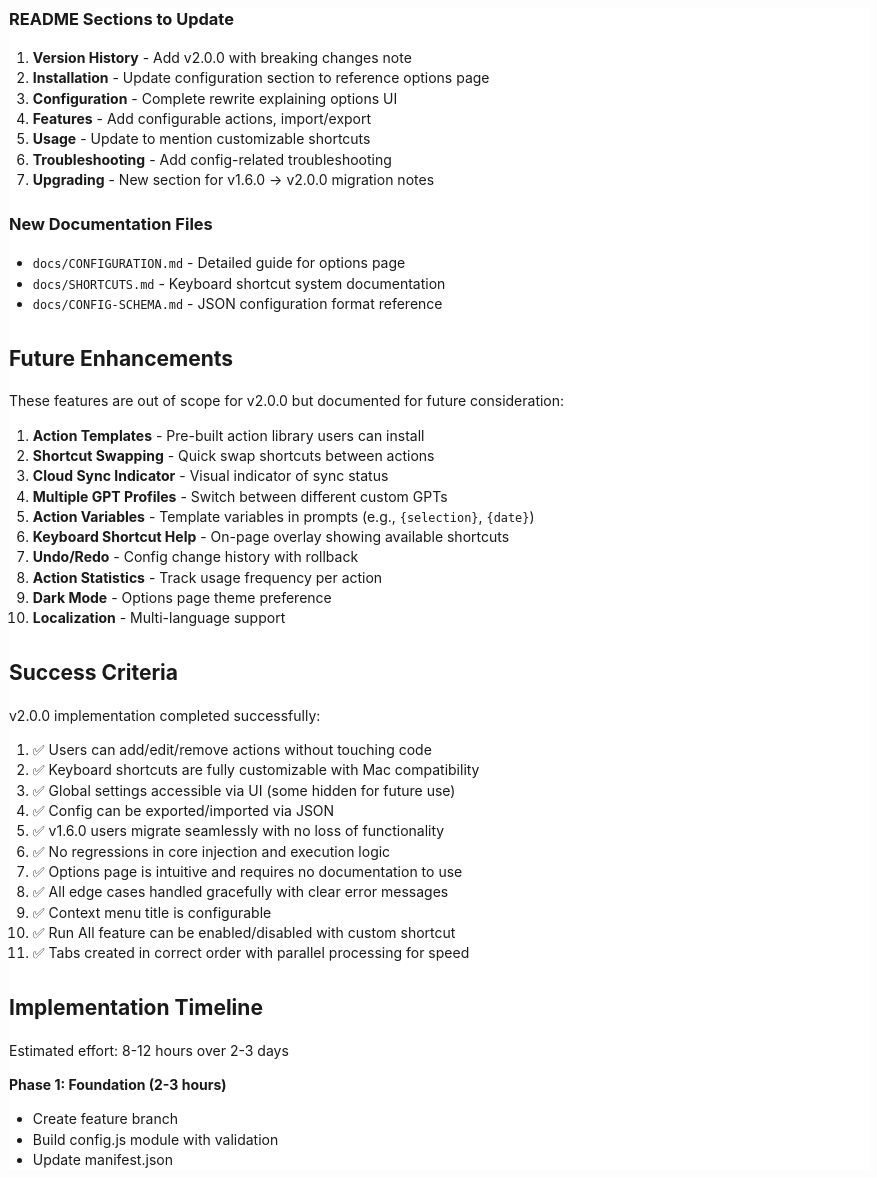 ### README Sections to Update

1. **Version History** - Add v2.0.0 with breaking changes note
2. **Installation** - Update configuration section to reference options page
3. **Configuration** - Complete rewrite explaining options UI
4. **Features** - Add configurable actions, import/export
5. **Usage** - Update to mention customizable shortcuts
6. **Troubleshooting** - Add config-related troubleshooting
7. **Upgrading** - New section for v1.6.0 → v2.0.0 migration notes

### New Documentation Files
- `docs/CONFIGURATION.md` - Detailed guide for options page
- `docs/SHORTCUTS.md` - Keyboard shortcut system documentation
- `docs/CONFIG-SCHEMA.md` - JSON configuration format reference

## Future Enhancements

These features are out of scope for v2.0.0 but documented for future consideration:

1. **Action Templates** - Pre-built action library users can install
2. **Shortcut Swapping** - Quick swap shortcuts between actions
3. **Cloud Sync Indicator** - Visual indicator of sync status
4. **Multiple GPT Profiles** - Switch between different custom GPTs
5. **Action Variables** - Template variables in prompts (e.g., `{selection}`, `{date}`)
6. **Keyboard Shortcut Help** - On-page overlay showing available shortcuts
7. **Undo/Redo** - Config change history with rollback
8. **Action Statistics** - Track usage frequency per action
9. **Dark Mode** - Options page theme preference
10. **Localization** - Multi-language support

## Success Criteria

v2.0.0 implementation completed successfully:

1. ✅ Users can add/edit/remove actions without touching code
2. ✅ Keyboard shortcuts are fully customizable with Mac compatibility
3. ✅ Global settings accessible via UI (some hidden for future use)
4. ✅ Config can be exported/imported via JSON
5. ✅ v1.6.0 users migrate seamlessly with no loss of functionality
6. ✅ No regressions in core injection and execution logic
7. ✅ Options page is intuitive and requires no documentation to use
8. ✅ All edge cases handled gracefully with clear error messages
9. ✅ Context menu title is configurable
10. ✅ Run All feature can be enabled/disabled with custom shortcut
11. ✅ Tabs created in correct order with parallel processing for speed

## Implementation Timeline

Estimated effort: 8-12 hours over 2-3 days

**Phase 1: Foundation (2-3 hours)**
- Create feature branch
- Build config.js module with validation
- Update manifest.json

